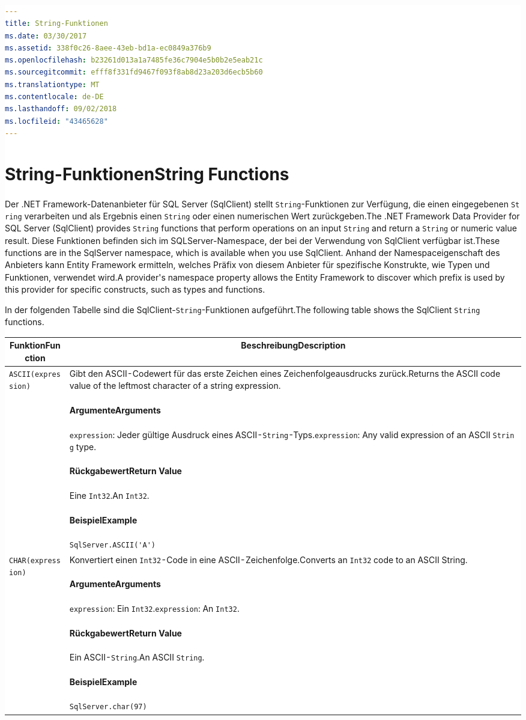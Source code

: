 ```yaml
---
title: String-Funktionen
ms.date: 03/30/2017
ms.assetid: 338f0c26-8aee-43eb-bd1a-ec0849a376b9
ms.openlocfilehash: b23261d013a1a7485fe36c7904e5b0b2e5eab21c
ms.sourcegitcommit: efff8f331fd9467f093f8ab8d23a203d6ecb5b60
ms.translationtype: MT
ms.contentlocale: de-DE
ms.lasthandoff: 09/02/2018
ms.locfileid: "43465628"
---
```

# <a name="string-functions"></a><span data-ttu-id="0b66c-102">String-Funktionen</span><span class="sxs-lookup"><span data-stu-id="0b66c-102">String Functions</span></span>
<span data-ttu-id="0b66c-103">Der .NET Framework-Datenanbieter für SQL Server (SqlClient) stellt `String`-Funktionen zur Verfügung, die einen eingegebenen `String` verarbeiten und als Ergebnis einen `String` oder einen numerischen Wert zurückgeben.</span><span class="sxs-lookup"><span data-stu-id="0b66c-103">The .NET Framework Data Provider for SQL Server (SqlClient) provides `String` functions that perform operations on an input `String` and return a `String` or numeric value result.</span></span> <span data-ttu-id="0b66c-104">Diese Funktionen befinden sich im SQLServer-Namespace, der bei der Verwendung von SqlClient verfügbar ist.</span><span class="sxs-lookup"><span data-stu-id="0b66c-104">These functions are in the SqlServer namespace, which is available when you use SqlClient.</span></span> <span data-ttu-id="0b66c-105">Anhand der Namespaceigenschaft des Anbieters kann Entity Framework ermitteln, welches Präfix von diesem Anbieter für spezifische Konstrukte, wie Typen und Funktionen, verwendet wird.</span><span class="sxs-lookup"><span data-stu-id="0b66c-105">A provider's namespace property allows the Entity Framework to discover which prefix is used by this provider for specific constructs, such as types and functions.</span></span>  
  
 <span data-ttu-id="0b66c-106">In der folgenden Tabelle sind die SqlClient-`String`-Funktionen aufgeführt.</span><span class="sxs-lookup"><span data-stu-id="0b66c-106">The following table shows the SqlClient `String` functions.</span></span>  
  
|<span data-ttu-id="0b66c-107">Funktion</span><span class="sxs-lookup"><span data-stu-id="0b66c-107">Function</span></span>|<span data-ttu-id="0b66c-108">Beschreibung</span><span class="sxs-lookup"><span data-stu-id="0b66c-108">Description</span></span>|  
|--------------|-----------------|  
|`ASCII(expression)`|<span data-ttu-id="0b66c-109">Gibt den ASCII-Codewert für das erste Zeichen eines Zeichenfolgeausdrucks zurück.</span><span class="sxs-lookup"><span data-stu-id="0b66c-109">Returns the ASCII code value of the leftmost character of a string expression.</span></span><br /><br /> <span data-ttu-id="0b66c-110">**Argumente**</span><span class="sxs-lookup"><span data-stu-id="0b66c-110">**Arguments**</span></span><br /><br /> <span data-ttu-id="0b66c-111">`expression`: Jeder gültige Ausdruck eines ASCII-`String`-Typs.</span><span class="sxs-lookup"><span data-stu-id="0b66c-111">`expression`: Any valid expression of an ASCII `String` type.</span></span><br /><br /> <span data-ttu-id="0b66c-112">**Rückgabewert**</span><span class="sxs-lookup"><span data-stu-id="0b66c-112">**Return Value**</span></span><br /><br /> <span data-ttu-id="0b66c-113">Eine `Int32`.</span><span class="sxs-lookup"><span data-stu-id="0b66c-113">An `Int32`.</span></span><br /><br /> <span data-ttu-id="0b66c-114">**Beispiel**</span><span class="sxs-lookup"><span data-stu-id="0b66c-114">**Example**</span></span><br /><br /> `SqlServer.ASCII('A')`|  
|`CHAR(expression)`|<span data-ttu-id="0b66c-115">Konvertiert einen `Int32`-Code in eine ASCII-Zeichenfolge.</span><span class="sxs-lookup"><span data-stu-id="0b66c-115">Converts an `Int32` code to an ASCII String.</span></span><br /><br /> <span data-ttu-id="0b66c-116">**Argumente**</span><span class="sxs-lookup"><span data-stu-id="0b66c-116">**Arguments**</span></span><br /><br /> <span data-ttu-id="0b66c-117">`expression`: Ein `Int32`.</span><span class="sxs-lookup"><span data-stu-id="0b66c-117">`expression`: An `Int32`.</span></span><br /><br /> <span data-ttu-id="0b66c-118">**Rückgabewert**</span><span class="sxs-lookup"><span data-stu-id="0b66c-118">**Return Value**</span></span><br /><br /> <span data-ttu-id="0b66c-119">Ein ASCII-`String`.</span><span class="sxs-lookup"><span data-stu-id="0b66c-119">An ASCII `String`.</span></span><br /><br /> <span data-ttu-id="0b66c-120">**Beispiel**</span><span class="sxs-lookup"><span data-stu-id="0b66c-120">**Example**</span></span><br /><br /> `SqlServer.char(97)`|  